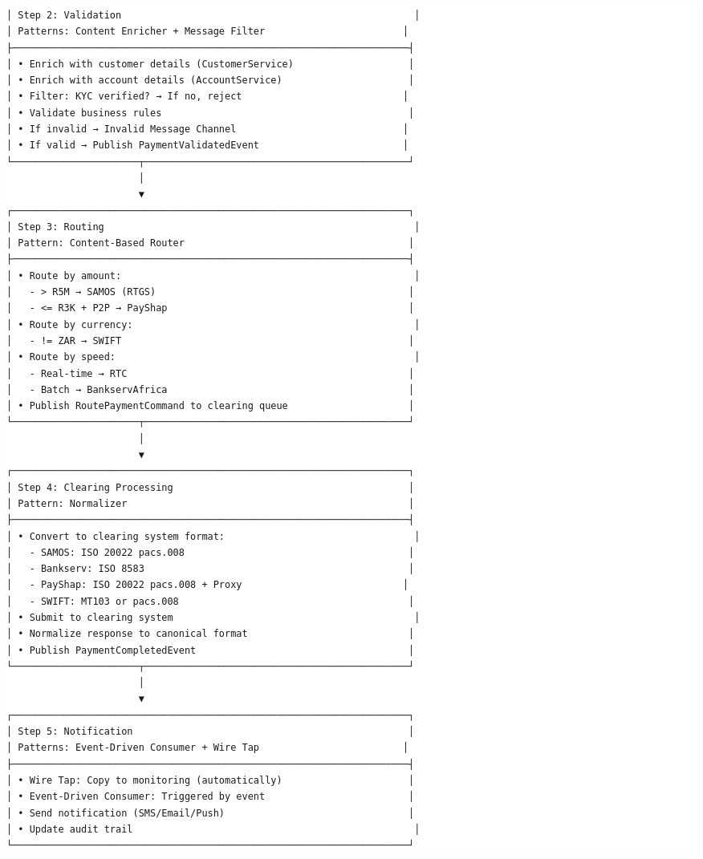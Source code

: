 ```
│ Step 2: Validation                                                   │
│ Patterns: Content Enricher + Message Filter                        │
├─────────────────────────────────────────────────────────────────────┤
│ • Enrich with customer details (CustomerService)                    │
│ • Enrich with account details (AccountService)                      │
│ • Filter: KYC verified? → If no, reject                            │
│ • Validate business rules                                           │
│ • If invalid → Invalid Message Channel                             │
│ • If valid → Publish PaymentValidatedEvent                         │
└──────────────────────┬──────────────────────────────────────────────┘
                       │
                       ▼
┌─────────────────────────────────────────────────────────────────────┐
│ Step 3: Routing                                                      │
│ Pattern: Content-Based Router                                       │
├─────────────────────────────────────────────────────────────────────┤
│ • Route by amount:                                                   │
│   - > R5M → SAMOS (RTGS)                                            │
│   - <= R3K + P2P → PayShap                                          │
│ • Route by currency:                                                 │
│   - != ZAR → SWIFT                                                  │
│ • Route by speed:                                                    │
│   - Real-time → RTC                                                 │
│   - Batch → BankservAfrica                                          │
│ • Publish RoutePaymentCommand to clearing queue                     │
└──────────────────────┬──────────────────────────────────────────────┘
                       │
                       ▼
┌─────────────────────────────────────────────────────────────────────┐
│ Step 4: Clearing Processing                                         │
│ Pattern: Normalizer                                                 │
├─────────────────────────────────────────────────────────────────────┤
│ • Convert to clearing system format:                                 │
│   - SAMOS: ISO 20022 pacs.008                                       │
│   - Bankserv: ISO 8583                                              │
│   - PayShap: ISO 20022 pacs.008 + Proxy                            │
│   - SWIFT: MT103 or pacs.008                                        │
│ • Submit to clearing system                                          │
│ • Normalize response to canonical format                            │
│ • Publish PaymentCompletedEvent                                     │
└──────────────────────┬──────────────────────────────────────────────┘
                       │
                       ▼
┌─────────────────────────────────────────────────────────────────────┐
│ Step 5: Notification                                                │
│ Patterns: Event-Driven Consumer + Wire Tap                         │
├─────────────────────────────────────────────────────────────────────┤
│ • Wire Tap: Copy to monitoring (automatically)                      │
│ • Event-Driven Consumer: Triggered by event                         │
│ • Send notification (SMS/Email/Push)                                │
│ • Update audit trail                                                 │
└─────────────────────────────────────────────────────────────────────┘
```

